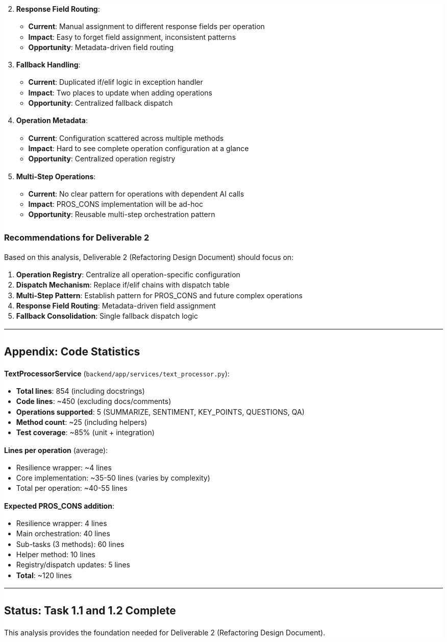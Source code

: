 2. **Response Field Routing**:
   - **Current**: Manual assignment to different response fields per operation
   - **Impact**: Easy to forget field assignment, inconsistent patterns
   - **Opportunity**: Metadata-driven field routing

3. **Fallback Handling**:
   - **Current**: Duplicated if/elif logic in exception handler
   - **Impact**: Two places to update when adding operations
   - **Opportunity**: Centralized fallback dispatch

4. **Operation Metadata**:
   - **Current**: Configuration scattered across multiple methods
   - **Impact**: Hard to see complete operation configuration at a glance
   - **Opportunity**: Centralized operation registry

5. **Multi-Step Operations**:
   - **Current**: No clear pattern for operations with dependent AI calls
   - **Impact**: PROS_CONS implementation will be ad-hoc
   - **Opportunity**: Reusable multi-step orchestration pattern

### Recommendations for Deliverable 2

Based on this analysis, Deliverable 2 (Refactoring Design Document) should focus on:

1. **Operation Registry**: Centralize all operation-specific configuration
2. **Dispatch Mechanism**: Replace if/elif chains with dispatch table
3. **Multi-Step Pattern**: Establish pattern for PROS_CONS and future complex operations
4. **Response Field Routing**: Metadata-driven field assignment
5. **Fallback Consolidation**: Single fallback dispatch logic

---

## Appendix: Code Statistics

**TextProcessorService** (`backend/app/services/text_processor.py`):
- **Total lines**: 854 (including docstrings)
- **Code lines**: ~450 (excluding docs/comments)
- **Operations supported**: 5 (SUMMARIZE, SENTIMENT, KEY_POINTS, QUESTIONS, QA)
- **Method count**: ~25 (including helpers)
- **Test coverage**: ~85% (unit + integration)

**Lines per operation** (average):
- Resilience wrapper: ~4 lines
- Core implementation: ~35-50 lines (varies by complexity)
- Total per operation: ~40-55 lines

**Expected PROS_CONS addition**:
- Resilience wrapper: 4 lines
- Main orchestration: 40 lines
- Sub-tasks (3 methods): 60 lines
- Helper method: 10 lines
- Registry/dispatch updates: 5 lines
- **Total**: ~120 lines

---

## Status: Task 1.1 and 1.2 Complete

This analysis provides the foundation needed for Deliverable 2 (Refactoring Design Document).
